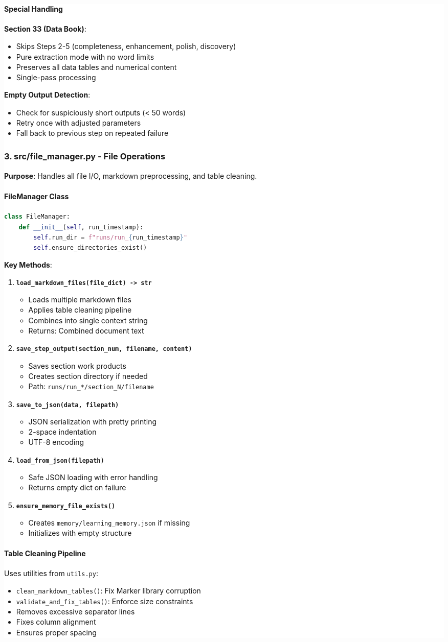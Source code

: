 #### Special Handling

**Section 33 (Data Book)**:
- Skips Steps 2-5 (completeness, enhancement, polish, discovery)
- Pure extraction mode with no word limits
- Preserves all data tables and numerical content
- Single-pass processing

**Empty Output Detection**:
- Check for suspiciously short outputs (< 50 words)
- Retry once with adjusted parameters
- Fall back to previous step on repeated failure

### 3. src/file_manager.py - File Operations

**Purpose**: Handles all file I/O, markdown preprocessing, and table cleaning.

#### FileManager Class

```python
class FileManager:
    def __init__(self, run_timestamp):
        self.run_dir = f"runs/run_{run_timestamp}"
        self.ensure_directories_exist()
```

**Key Methods**:

1. **`load_markdown_files(file_dict) -> str`**
   - Loads multiple markdown files
   - Applies table cleaning pipeline
   - Combines into single context string
   - Returns: Combined document text

2. **`save_step_output(section_num, filename, content)`**
   - Saves section work products
   - Creates section directory if needed
   - Path: `runs/run_*/section_N/filename`

3. **`save_to_json(data, filepath)`**
   - JSON serialization with pretty printing
   - 2-space indentation
   - UTF-8 encoding

4. **`load_from_json(filepath)`**
   - Safe JSON loading with error handling
   - Returns empty dict on failure

5. **`ensure_memory_file_exists()`**
   - Creates `memory/learning_memory.json` if missing
   - Initializes with empty structure

#### Table Cleaning Pipeline

Uses utilities from `utils.py`:
- `clean_markdown_tables()`: Fix Marker library corruption
- `validate_and_fix_tables()`: Enforce size constraints
- Removes excessive separator lines
- Fixes column alignment
- Ensures proper spacing
